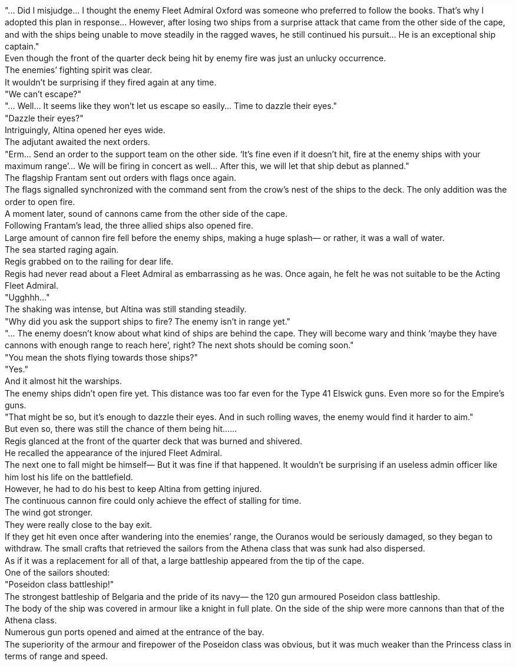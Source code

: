 "... Did I misjudge… I thought the enemy Fleet Admiral Oxford was someone who preferred to follow the books. That’s why I adopted this plan in response… However, after losing two ships from a surprise attack that came from the other side of the cape, and with the ships being unable to move steadily in the ragged waves, he still continued his pursuit… He is an exceptional ship captain."<br/>
Even though the front of the quarter deck being hit by enemy fire was just an unlucky occurrence.<br/>
The enemies’ fighting spirit was clear.<br/>
It wouldn’t be surprising if they fired again at any time.<br/>
"We can’t escape?"<br/>
"... Well… It seems like they won’t let us escape so easily… Time to dazzle their eyes."<br/>
"Dazzle their eyes?"<br/>
Intriguingly, Altina opened her eyes wide.<br/>
The adjutant awaited the next orders.<br/>
"Erm… Send an order to the support team on the other side. ‘It’s fine even if it doesn’t hit, fire at the enemy ships with your maximum range’... We will be firing in concert as well… After this, we will let that ship debut as planned."<br/>
The flagship Frantam sent out orders with flags once again.<br/>
The flags signalled synchronized with the command sent from the crow’s nest of the ships to the deck. The only addition was the order to open fire.<br/>
A moment later, sound of cannons came from the other side of the cape.<br/>
Following Frantam’s lead, the three allied ships also opened fire.<br/>
Large amount of cannon fire fell before the enemy ships, making a huge splash— or rather, it was a wall of water.<br/>
The sea started raging again.<br/>
Regis grabbed on to the railing for dear life.<br/>
Regis had never read about a Fleet Admiral as embarrassing as he was. Once again, he felt he was not suitable to be the Acting Fleet Admiral.<br/>
"Ugghhh…"<br/>
The shaking was intense, but Altina was still standing steadily.<br/>
"Why did you ask the support ships to fire? The enemy isn’t in range yet."<br/>
"... The enemy doesn’t know about what kind of ships are behind the cape. They will become wary and think ‘maybe they have cannons with enough range to reach here’, right? The next shots should be coming soon."<br/>
"You mean the shots flying towards those ships?"<br/>
"Yes."<br/>
And it almost hit the warships.<br/>
The enemy ships didn’t open fire yet. This distance was too far even for the Type 41 Elswick guns. Even more so for the Empire’s guns.<br/>
"That might be so, but it’s enough to dazzle their eyes. And in such rolling waves, the enemy would find it harder to aim."<br/>
But even so, there was still the chance of them being hit...…<br/>
Regis glanced at the front of the quarter deck that was burned and shivered.<br/>
He recalled the appearance of the injured Fleet Admiral.<br/>
The next one to fall might be himself— But it was fine if that happened. It wouldn’t be surprising if an useless admin officer like him lost his life on the battlefield.<br/>
However, he had to do his best to keep Altina from getting injured.<br/>
The continuous cannon fire could only achieve the effect of stalling for time.<br/>
The wind got stronger.<br/>
They were really close to the bay exit.<br/>
If they get hit even once after wandering into the enemies’ range, the Ouranos would be seriously damaged, so they began to withdraw. The small crafts that retrieved the sailors from the Athena class that was sunk had also dispersed.<br/>
As if it was a replacement for all of that, a large battleship appeared from the tip of the cape.<br/>
One of the sailors shouted:<br/>
"Poseidon class battleship!"<br/>
The strongest battleship of Belgaria and the pride of its navy— the 120 gun armoured Poseidon class battleship.<br/>
The body of the ship was covered in armour like a knight in full plate. On the side of the ship were more cannons than that of the Athena class.<br/>
Numerous gun ports opened and aimed at the entrance of the bay.<br/>
The superiority of the armour and firepower of the Poseidon class was obvious, but it was much weaker than the Princess class in terms of range and speed.<br/>